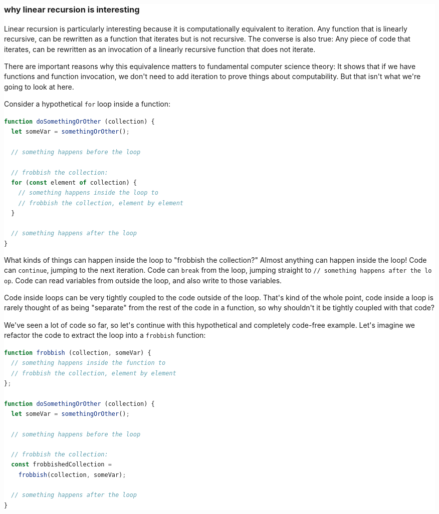 
### why linear recursion is interesting

Linear recursion is particularly interesting because it is computationally equivalent to iteration. Any function that is linearly recursive, can be rewritten as a function that iterates but is not recursive. The converse is also true: Any piece of code that iterates, can be rewritten as an invocation of a linearly recursive function that does not iterate.

There are important reasons why this equivalence matters to fundamental computer science theory: It shows that if we have functions and function invocation, we don't need to add iteration to prove things about computability. But that isn't what we're going to look at here.

Consider a hypothetical `for` loop inside a function:

```javascript
function doSomethingOrOther (collection) {
  let someVar = somethingOrOther();

  // something happens before the loop

  // frobbish the collection:
  for (const element of collection) {
    // something happens inside the loop to
    // frobbish the collection, element by element
  }

  // something happens after the loop
}
```

What kinds of things can happen inside the loop to "frobbish the collection?" Almost anything can happen inside the loop! Code can `continue`, jumping to the  next iteration. Code can `break` from the loop, jumping straight to `// something happens after the loop`. Code can read variables from outside the loop, and also write to those variables.

Code inside loops can be very tightly coupled to the code outside of the loop. That's kind of the whole point, code inside a loop is rarely thought of as being "separate" from the rest of the code in a function, so why shouldn't it be tightly coupled with that code?

We've seen a lot of code so far, so let's continue with this hypothetical and completely code-free example. Let's imagine we refactor the code to extract the loop into a `frobbish` function:

```javascript
function frobbish (collection, someVar) {
  // something happens inside the function to
  // frobbish the collection, element by element
};

function doSomethingOrOther (collection) {
  let someVar = somethingOrOther();

  // something happens before the loop

  // frobbish the collection:
  const frobbishedCollection =
    frobbish(collection, someVar);

  // something happens after the loop
}
```
